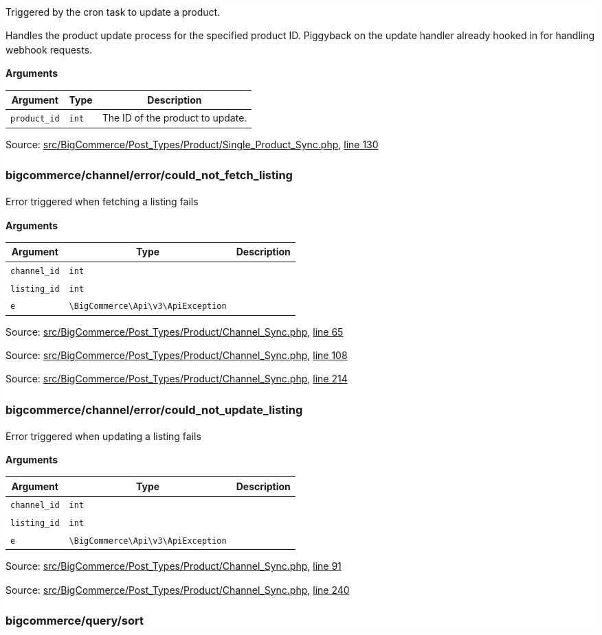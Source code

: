 
Triggered by the cron task to update a product.

Handles the product update process for the specified product ID.
Piggyback on the update handler already hooked in for handling webhook requests.

**Arguments**

Argument | Type | Description
-------- | ---- | -----------
`product_id` | `int` | The ID of the product to update.

Source: [src/BigCommerce/Post_Types/Product/Single_Product_Sync.php](BigCommerce/Post_Types/Product/Single_Product_Sync.php), [line 130](BigCommerce/Post_Types/Product/Single_Product_Sync.php#L130-L140)

### bigcommerce/channel/error/could_not_fetch_listing


Error triggered when fetching a listing fails

**Arguments**

Argument | Type | Description
-------- | ---- | -----------
`channel_id` | `int` | 
`listing_id` | `int` | 
`e` | `\BigCommerce\Api\v3\ApiException` | 

Source: [src/BigCommerce/Post_Types/Product/Channel_Sync.php](BigCommerce/Post_Types/Product/Channel_Sync.php), [line 65](BigCommerce/Post_Types/Product/Channel_Sync.php#L65-L72)

Source: [src/BigCommerce/Post_Types/Product/Channel_Sync.php](BigCommerce/Post_Types/Product/Channel_Sync.php), [line 108](BigCommerce/Post_Types/Product/Channel_Sync.php#L108-L115)

Source: [src/BigCommerce/Post_Types/Product/Channel_Sync.php](BigCommerce/Post_Types/Product/Channel_Sync.php), [line 214](BigCommerce/Post_Types/Product/Channel_Sync.php#L214-L221)

### bigcommerce/channel/error/could_not_update_listing


Error triggered when updating a listing fails

**Arguments**

Argument | Type | Description
-------- | ---- | -----------
`channel_id` | `int` | 
`listing_id` | `int` | 
`e` | `\BigCommerce\Api\v3\ApiException` | 

Source: [src/BigCommerce/Post_Types/Product/Channel_Sync.php](BigCommerce/Post_Types/Product/Channel_Sync.php), [line 91](BigCommerce/Post_Types/Product/Channel_Sync.php#L91-L98)

Source: [src/BigCommerce/Post_Types/Product/Channel_Sync.php](BigCommerce/Post_Types/Product/Channel_Sync.php), [line 240](BigCommerce/Post_Types/Product/Channel_Sync.php#L240-L247)

### bigcommerce/query/sort
